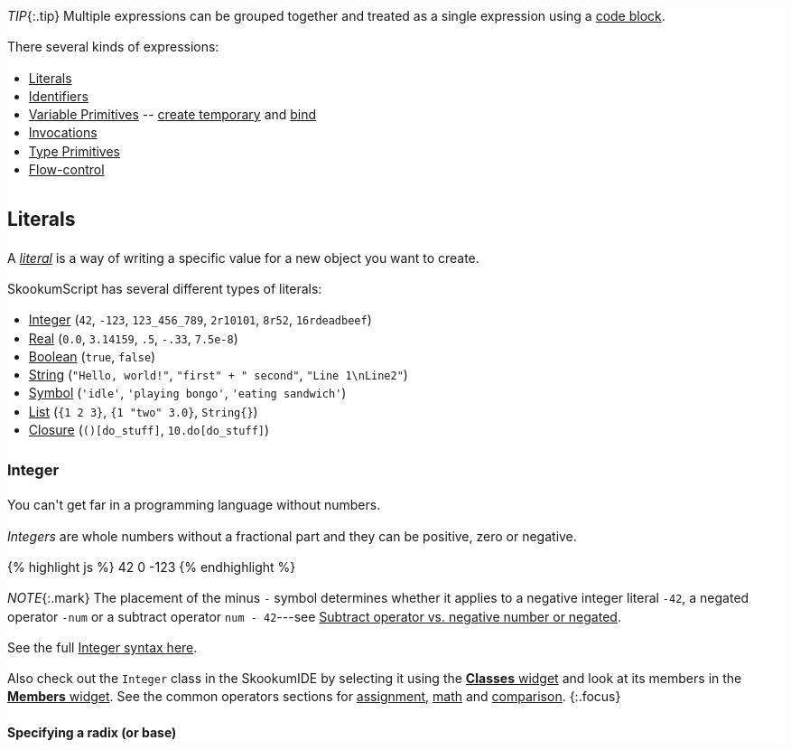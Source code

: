 *TIP*{:.tip} Multiple expressions can be grouped together and treated as a single expression using a [code block](/docs/v3.0/lang/flow/code-block/).

There several kinds of expressions:
 
- [Literals](#literals)
- [Identifiers](#identifiers)
- [Variable Primitives](/docs/v3.0/lang/syntax/#var-primitives) -- [create temporary](#variables) and [bind](#rebinding)
- [Invocations](#invocations)
- [Type Primitives](/docs/v3.0/lang/syntax/#type-primitives)
- [Flow-control](/docs/v3.0/lang/syntax/#flow-control)


## Literals

A [_literal_](/docs/v3.0/lang/syntax/#literals) is a way of writing a specific value for a new object you want to create.

SkookumScript has several different types of literals:

- [Integer](#integer) (`42`, `-123`, `123_456_789`, `2r10101`, `8r52`, `16rdeadbeef`)
- [Real](#real) (`0.0`, `3.14159`, `.5`, `-.33`, `7.5e-8`)
- [Boolean](#boolean) (`true`, `false`)
- [String](#string) (`"Hello, world!"`, `"first" + " second"`, `"Line 1\nLine2"`)
- [Symbol](#symbol) (`'idle'`, `'playing bongo'`, `'eating sandwich'`)
- [List](#list) (`{1 2 3}`, `{1 "two" 3.0}`, `String{}`)
- [Closure](#closure-basics) (`()[do_stuff]`, `10.do[do_stuff]`)


### Integer

You can't get far in a programming language without numbers.

_Integers_ are whole numbers without a fractional part and they can be positive, zero or negative.

{% highlight js %}
42
0
-123
{% endhighlight %}

*NOTE*{:.mark} The placement of the minus `-` symbol determines whether it applies to a negative integer literal `-42`, a negated operator `-num` or a subtract operator `num - 42`---see [Subtract operator vs. negative number or negated](#subtract-operator-vs-negative-number-or-negated).

See the full [Integer syntax here](/docs/v3.0/lang/syntax/#integer-literal).

Also check out the `Integer` class in the SkookumIDE by selecting it using the [**Classes** widget](/docs/v3.0/ide/classes/) and look at its members in the [**Members** widget](/docs/v3.0/ide/members/). See the common operators sections for [assignment](#assignment-operator), [math](#math-operators) and [comparison](#comparison-operators).
{:.focus}


#### Specifying a radix (or base)


[expressions]: #expressions
[block-grouping]: /docs/v3.0/lang/flow/code-block/#code-blocks-to-specify-order
[comments]: #comments
[snake_case]: https://en.wikipedia.org/wiki/Snake_case
[statement_delim]: http://en.wikipedia.org/wiki/Comparison_of_programming_languages_(syntax)#Statements "Statement comparison - Wikipedia"
[Sk]: /images/Sk-icon-40.png
[syntactic sugar]: https://en.wikipedia.org/wiki/Syntactic_sugar
[wb]: /docs/v3.0/ide/workbench/ "SkookumIDE Workbench widget doc page"
[ws]: /docs/v3.0/lang/whitespace/